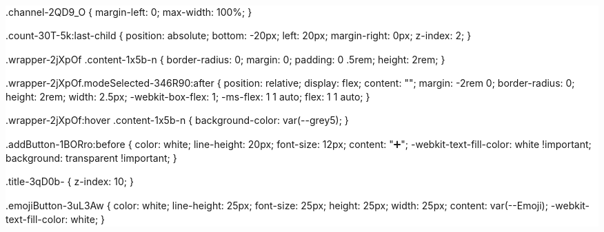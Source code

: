 .channel-2QD9_O {
    margin-left: 0;
    max-width: 100%;
}

.count-30T-5k:last-child {
    position: absolute;
    bottom: -20px;
    left: 20px;
    margin-right: 0px;
    z-index: 2;
}

.wrapper-2jXpOf .content-1x5b-n {
    border-radius: 0;
    margin: 0;
    padding: 0 .5rem;
    height: 2rem;
}

.wrapper-2jXpOf.modeSelected-346R90:after {
    position: relative;
    display: flex;
    content: "";
    margin: -2rem 0;
    border-radius: 0;
    height: 2rem;
    width: 2.5px;
    -webkit-box-flex: 1;
    -ms-flex: 1 1 auto;
    flex: 1 1 auto;
}

.wrapper-2jXpOf:hover .content-1x5b-n {
    background-color: var(--grey5);
}

.addButton-1BORro:before {
    color: white;
    line-height: 20px;
    font-size: 12px;
    content: "➕";
    -webkit-text-fill-color: white !important;
    background: transparent !important;
}

.title-3qD0b- {
    z-index: 10;
}

.emojiButton-3uL3Aw {
    color: white;
    line-height: 25px;
    font-size: 25px;
    height: 25px;
    width: 25px;
    content: var(--Emoji);
    -webkit-text-fill-color: white;
}
